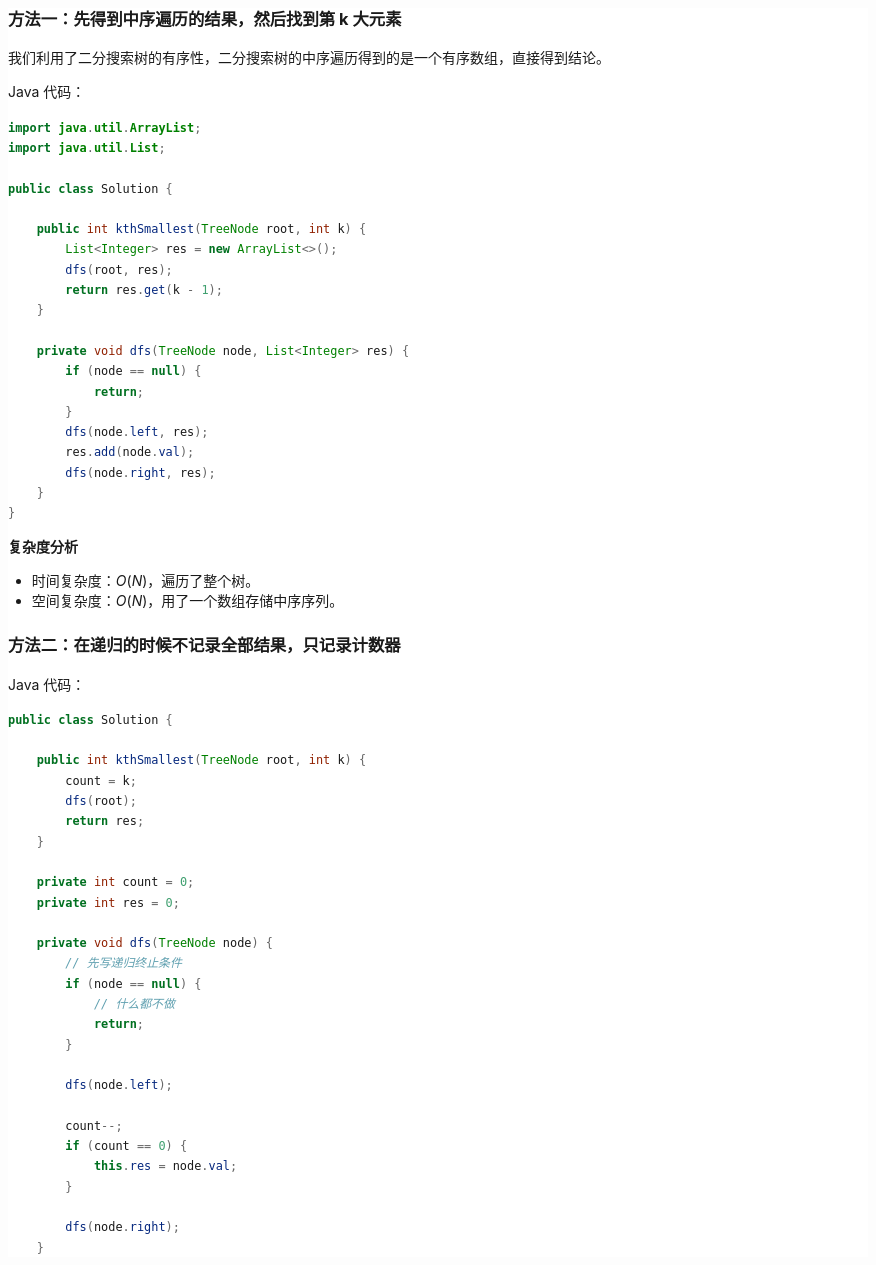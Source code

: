 ### 方法一：先得到中序遍历的结果，然后找到第 k 大元素

我们利用了二分搜索树的有序性，二分搜索树的中序遍历得到的是一个有序数组，直接得到结论。

Java 代码：

```java
import java.util.ArrayList;
import java.util.List;

public class Solution {

    public int kthSmallest(TreeNode root, int k) {
        List<Integer> res = new ArrayList<>();
        dfs(root, res);
        return res.get(k - 1);
    }

    private void dfs(TreeNode node, List<Integer> res) {
        if (node == null) {
            return;
        }
        dfs(node.left, res);
        res.add(node.val);
        dfs(node.right, res);
    }
}
```

**复杂度分析**

- 时间复杂度：$O(N)$，遍历了整个树。
- 空间复杂度：$O(N)$，用了一个数组存储中序序列。

### 方法二：在递归的时候不记录全部结果，只记录计数器

Java 代码：

```java
public class Solution {

    public int kthSmallest(TreeNode root, int k) {
        count = k;
        dfs(root);
        return res;
    }

    private int count = 0;
    private int res = 0;

    private void dfs(TreeNode node) {
        // 先写递归终止条件
        if (node == null) {
            // 什么都不做
            return;
        }

        dfs(node.left);

        count--;
        if (count == 0) {
            this.res = node.val;
        }

        dfs(node.right);
    }
```